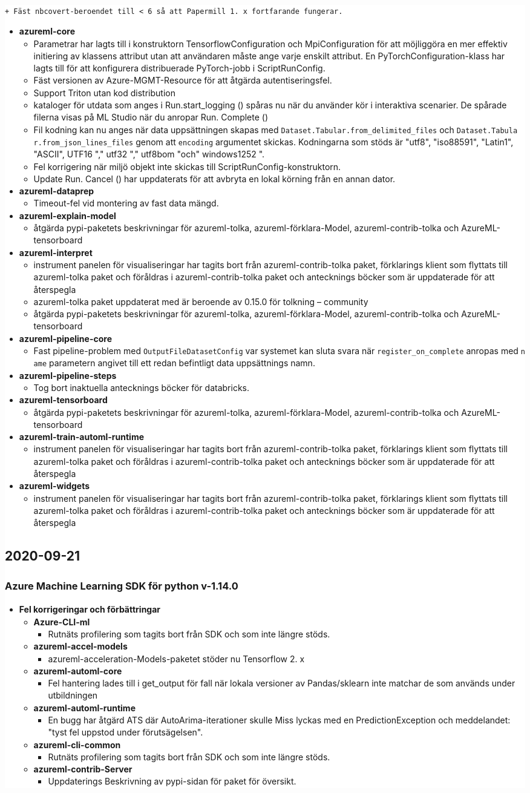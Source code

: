     + Fäst nbcovert-beroendet till < 6 så att Papermill 1. x fortfarande fungerar.
  + **azureml-core**
    + Parametrar har lagts till i konstruktorn TensorflowConfiguration och MpiConfiguration för att möjliggöra en mer effektiv initiering av klassens attribut utan att användaren måste ange varje enskilt attribut. En PyTorchConfiguration-klass har lagts till för att konfigurera distribuerade PyTorch-jobb i ScriptRunConfig.
    + Fäst versionen av Azure-MGMT-Resource för att åtgärda autentiseringsfel.
    + Support Triton utan kod distribution
    + kataloger för utdata som anges i Run.start_logging () spåras nu när du använder kör i interaktiva scenarier. De spårade filerna visas på ML Studio när du anropar Run. Complete ()
    + Fil kodning kan nu anges när data uppsättningen skapas med `Dataset.Tabular.from_delimited_files` och `Dataset.Tabular.from_json_lines_files` genom att `encoding` argumentet skickas. Kodningarna som stöds är "utf8", "iso88591", "Latin1", "ASCII", UTF16 "," utf32 "," utf8bom "och" windows1252 ".
    + Fel korrigering när miljö objekt inte skickas till ScriptRunConfig-konstruktorn.
    + Update Run. Cancel () har uppdaterats för att avbryta en lokal körning från en annan dator.
  + **azureml-dataprep**
    +  Timeout-fel vid montering av fast data mängd.
  + **azureml-explain-model**
    + åtgärda pypi-paketets beskrivningar för azureml-tolka, azureml-förklara-Model, azureml-contrib-tolka och AzureML-tensorboard
  + **azureml-interpret**
    + instrument panelen för visualiseringar har tagits bort från azureml-contrib-tolka paket, förklarings klient som flyttats till azureml-tolka paket och föråldras i azureml-contrib-tolka paket och antecknings böcker som är uppdaterade för att återspegla
    + azureml-tolka paket uppdaterat med är beroende av 0.15.0 för tolkning – community
    + åtgärda pypi-paketets beskrivningar för azureml-tolka, azureml-förklara-Model, azureml-contrib-tolka och AzureML-tensorboard
  + **azureml-pipeline-core**
    +  Fast pipeline-problem med `OutputFileDatasetConfig` var systemet kan sluta svara när `register_on_complete` anropas med `name` parametern angivet till ett redan befintligt data uppsättnings namn.
  + **azureml-pipeline-steps**
    + Tog bort inaktuella antecknings böcker för databricks.
  + **azureml-tensorboard**
    + åtgärda pypi-paketets beskrivningar för azureml-tolka, azureml-förklara-Model, azureml-contrib-tolka och AzureML-tensorboard
  + **azureml-train-automl-runtime**
    + instrument panelen för visualiseringar har tagits bort från azureml-contrib-tolka paket, förklarings klient som flyttats till azureml-tolka paket och föråldras i azureml-contrib-tolka paket och antecknings böcker som är uppdaterade för att återspegla
  + **azureml-widgets**
    + instrument panelen för visualiseringar har tagits bort från azureml-contrib-tolka paket, förklarings klient som flyttats till azureml-tolka paket och föråldras i azureml-contrib-tolka paket och antecknings böcker som är uppdaterade för att återspegla

## <a name="2020-09-21"></a>2020-09-21

### <a name="azure-machine-learning-sdk-for-python-v1140"></a>Azure Machine Learning SDK för python v-1.14.0
+ **Fel korrigeringar och förbättringar**
  + **Azure-CLI-ml**
    + Rutnäts profilering som tagits bort från SDK och som inte längre stöds.
  + **azureml-accel-models**
    + azureml-acceleration-Models-paketet stöder nu Tensorflow 2. x
  + **azureml-automl-core**
    + Fel hantering lades till i get_output för fall när lokala versioner av Pandas/sklearn inte matchar de som används under utbildningen
  + **azureml-automl-runtime**
    + En bugg har åtgärd ATS där AutoArima-iterationer skulle Miss lyckas med en PredictionException och meddelandet: "tyst fel uppstod under förutsägelsen".
  + **azureml-cli-common**
    + Rutnäts profilering som tagits bort från SDK och som inte längre stöds.
  + **azureml-contrib-Server**
    + Uppdaterings Beskrivning av pypi-sidan för paket för översikt.